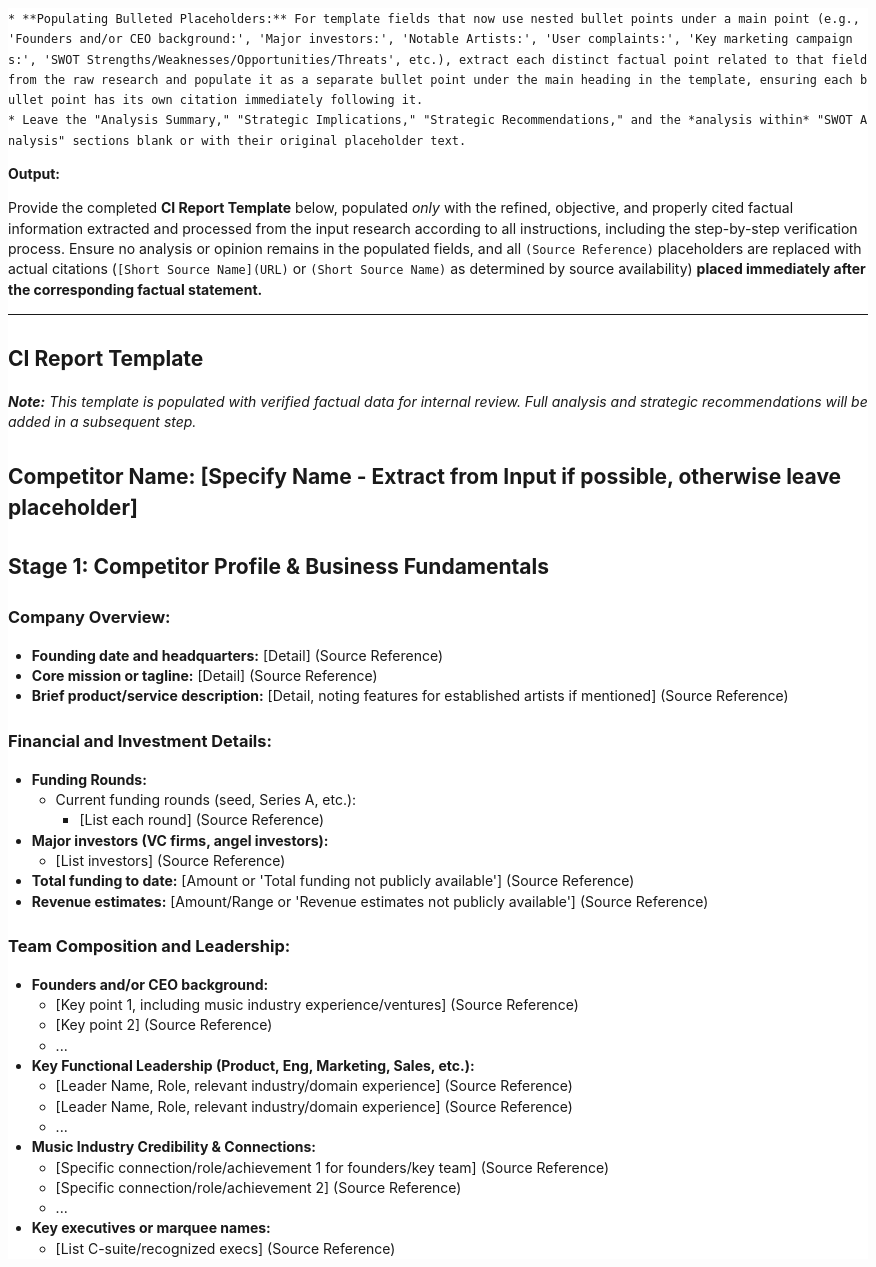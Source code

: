    * **Populating Bulleted Placeholders:** For template fields that now use nested bullet points under a main point (e.g., 'Founders and/or CEO background:', 'Major investors:', 'Notable Artists:', 'User complaints:', 'Key marketing campaigns:', 'SWOT Strengths/Weaknesses/Opportunities/Threats', etc.), extract each distinct factual point related to that field from the raw research and populate it as a separate bullet point under the main heading in the template, ensuring each bullet point has its own citation immediately following it.
    * Leave the "Analysis Summary," "Strategic Implications," "Strategic Recommendations," and the *analysis within* "SWOT Analysis" sections blank or with their original placeholder text.

**Output:**

Provide the completed **CI Report Template** below, populated *only* with the refined, objective, and properly cited factual information extracted and processed from the input research according to all instructions, including the step-by-step verification process. Ensure no analysis or opinion remains in the populated fields, and all `(Source Reference)` placeholders are replaced with actual citations (`[Short Source Name](URL)` or `(Short Source Name)` as determined by source availability) **placed immediately after the corresponding factual statement.**

---

## CI Report Template

***Note:** This template is populated with verified factual data for internal review. Full analysis and strategic recommendations will be added in a subsequent step.*

## **Competitor Name:** [Specify Name - Extract from Input if possible, otherwise leave placeholder]

## Stage 1: Competitor Profile & Business Fundamentals

### Company Overview:

* **Founding date and headquarters:** [Detail] (Source Reference)
* **Core mission or tagline:** [Detail] (Source Reference)
* **Brief product/service description:** [Detail, noting features for established artists if mentioned] (Source Reference)

### Financial and Investment Details:

* **Funding Rounds:**
    * Current funding rounds (seed, Series A, etc.):
        * [List each round] (Source Reference)
* **Major investors (VC firms, angel investors):**
    * [List investors] (Source Reference)
* **Total funding to date:** [Amount or 'Total funding not publicly available'] (Source Reference)
* **Revenue estimates:** [Amount/Range or 'Revenue estimates not publicly available'] (Source Reference)

### Team Composition and Leadership:

* **Founders and/or CEO background:**
    * [Key point 1, including music industry experience/ventures] (Source Reference)
    * [Key point 2] (Source Reference)
    * ...
* **Key Functional Leadership (Product, Eng, Marketing, Sales, etc.):**
    * [Leader Name, Role, relevant industry/domain experience] (Source Reference)
    * [Leader Name, Role, relevant industry/domain experience] (Source Reference)
    * ...
* **Music Industry Credibility & Connections:**
    * [Specific connection/role/achievement 1 for founders/key team] (Source Reference)
    * [Specific connection/role/achievement 2] (Source Reference)
    * ...
* **Key executives or marquee names:**
    * [List C-suite/recognized execs] (Source Reference)